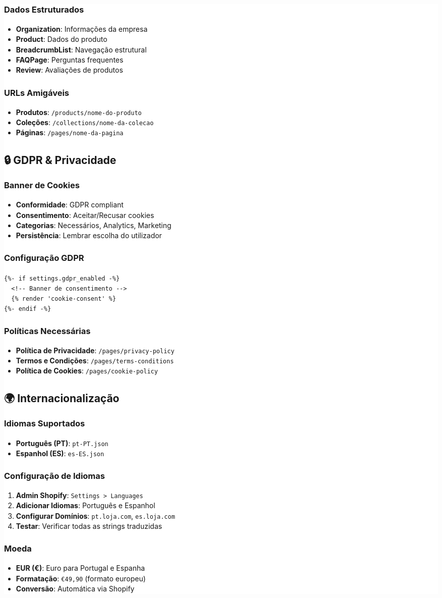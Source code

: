 ### Dados Estruturados
- **Organization**: Informações da empresa
- **Product**: Dados do produto
- **BreadcrumbList**: Navegação estrutural
- **FAQPage**: Perguntas frequentes
- **Review**: Avaliações de produtos

### URLs Amigáveis
- **Produtos**: `/products/nome-do-produto`
- **Coleções**: `/collections/nome-da-colecao`
- **Páginas**: `/pages/nome-da-pagina`

## 🔒 GDPR & Privacidade

### Banner de Cookies
- **Conformidade**: GDPR compliant
- **Consentimento**: Aceitar/Recusar cookies
- **Categorias**: Necessários, Analytics, Marketing
- **Persistência**: Lembrar escolha do utilizador

### Configuração GDPR
```liquid
{%- if settings.gdpr_enabled -%}
  <!-- Banner de consentimento -->
  {% render 'cookie-consent' %}
{%- endif -%}
```

### Políticas Necessárias
- **Política de Privacidade**: `/pages/privacy-policy`
- **Termos e Condições**: `/pages/terms-conditions`
- **Política de Cookies**: `/pages/cookie-policy`

## 🌍 Internacionalização

### Idiomas Suportados
- **Português (PT)**: `pt-PT.json`
- **Espanhol (ES)**: `es-ES.json`

### Configuração de Idiomas
1. **Admin Shopify**: `Settings > Languages`
2. **Adicionar Idiomas**: Português e Espanhol
3. **Configurar Domínios**: `pt.loja.com`, `es.loja.com`
4. **Testar**: Verificar todas as strings traduzidas

### Moeda
- **EUR (€)**: Euro para Portugal e Espanha
- **Formatação**: `€49,90` (formato europeu)
- **Conversão**: Automática via Shopify
